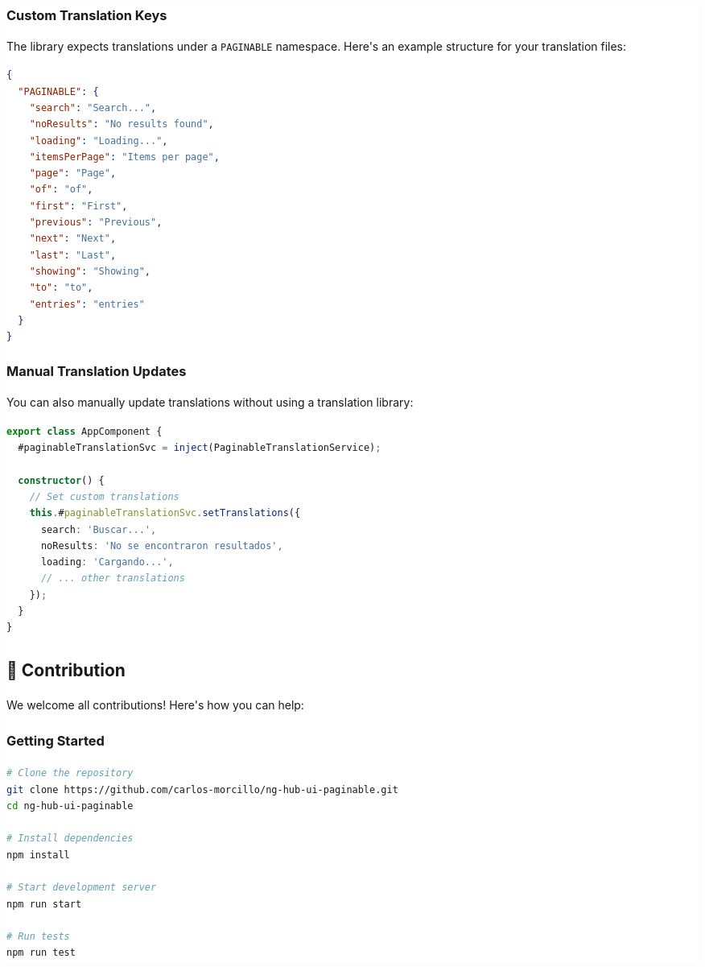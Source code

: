 ### Custom Translation Keys

The library expects translations under a `PAGINABLE` namespace. Here's an example structure for your translation files:

```json
{
  "PAGINABLE": {
    "search": "Search...",
    "noResults": "No results found",
    "loading": "Loading...",
    "itemsPerPage": "Items per page",
    "page": "Page",
    "of": "of",
    "first": "First",
    "previous": "Previous",
    "next": "Next",
    "last": "Last",
    "showing": "Showing",
    "to": "to",
    "entries": "entries"
  }
}
```

### Manual Translation Updates

You can also manually update translations without using a translation library:

```typescript
export class AppComponent {
  #paginableTranslationSvc = inject(PaginableTranslationService);

  constructor() {
    // Set custom translations
    this.#paginableTranslationSvc.setTranslations({
      search: 'Buscar...',
      noResults: 'No se encontraron resultados',
      loading: 'Cargando...',
      // ... other translations
    });
  }
}
```

## 🤝 Contribution

We welcome all contributions! Here's how you can help:

### Getting Started

```bash
# Clone the repository
git clone https://github.com/carlos-morcillo/ng-hub-ui-paginable.git
cd ng-hub-ui-paginable

# Install dependencies
npm install

# Start development server
npm run start

# Run tests
npm run test

```